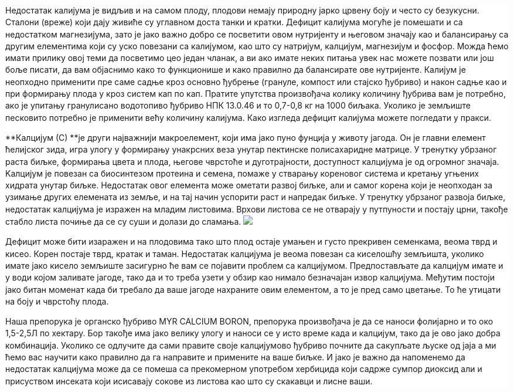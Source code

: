 Недостатак калијума је видљив и на самом плоду, плодови немају природну јарко црвену боју и често су безукусни. Сталони (вреже) који дају живиће су углавном доста танки и кратки. Дефицит калијума могуће је помешати и са недостатком магнезијума, зато је јако важно добро се посветити овом нутријенту и његовом значају као и балансирању са другим елементима који су уско повезани са калијумом, као што су натријум, калцијум, магнезијум и фосфор. Можда ћемо имати прилику овој теми да посветимо цео један чланак, а ви ако имате неких питања увек нас можете позвати или још боље писати, да вам објаснимо како то функционише и како правилно да балансирате ове нутријенте. Калијум је неопходно применити пре саме садње кроз основно ђубрење (грануле, компост или стајско ђубриво) и након садње као и при формирању плода у кроз систем кап по кап. Пратите упутства произвођача колику количину ђубрива вам је потребно, ако је упитању гранулисано водотопиво ђубриво НПК 13.0.46 и то 0,7-0,8 кг на 1000 биљака. Уколико је земљиште песковито потребно је применити већу количину калијума. Како изгледа дефицит калијума можете погледати у пракси.

<iframe src="https://cdn.embedly.com/widgets/media.html?src=https%3A%2F%2Fwww.youtube.com%2Fembed%2FMlzQFn7enFQ%3Ffeature%3Doembed&amp;url=http%3A%2F%2Fwww.youtube.com%2Fwatch%3Fv%3DMlzQFn7enFQ&amp;image=https%3A%2F%2Fi.ytimg.com%2Fvi%2FMlzQFn7enFQ%2Fhqdefault.jpg&amp;key=a715cf41cc93453ca338d350cd26f87b&amp;type=text%2Fhtml&amp;schema=youtube" width="640" height="360" scrolling="no" frameborder="0" allowfullscreen="" style=""></iframe>

**Калцијум (С) **је други најважнији макроелемент, који има јако пуно фунција у животу јагода. Он је главни елемент ћелијског зида, игра улогу у формирању унакрсних веза унутар пектинске полисахаридне матрице. У тренутку убрзаног раста биљке, формирања цвета и плода, његове чврстоће и дуготрајности, доступност калцијума је од огромног значаја. Kалцијум је повезан са биосинтезом протеина и семена, помаже у стварању кореновог система и кретању угњених хидрата унутар биљке. Недостатак овог елемента може ометати развој биљке, али и самог корена који је неопходан за узимање других елемената из земље, и на тај начин успорити раст и напредак биљке. У тренутку убрзаног развоја биљке, недостатак калцијума је изражен на младим листовима. Врхови листова се не отварају у путпуности и постају црни, такође стабло листа почиње да се су суши и долази до сламања.
![](https://s3-us-west-2.amazonaws.com/the-grid-img/p/9afd57e93b1a2e36161594744234ad4545f3d3dd.png)

Дефицит може бити изаражен и на плодовима тако што плод остаје умањен и густо прекривен семенкама, веома тврд и кисео. Корен постаје тврд, кратак и таман. Недостатак калцијума је веома повезан са киселошћу земљишта, уколико имате јако кисело земљиште засигурно ће вам се појавити проблем са калцијумом. Предпостављате да калцијум имате и у води којом заливате јагоде, тако да и то треба узети у обзир као нимало безначајан извор калцијума. Међутим постоји јако битан моменат када би требало да ваше јагоде нахраните овим елемeнтом, а то је пред само цветање. Το ће утицати на боју и чврстоћу плода.

Наша препорука је органско ђубриво MYR CALCIUM BORON, препорука произвођача је да се наноси фолијарно и то око 1,5-2,5Л по хектару. Бор такође има јако велику улогу и наноси се у исто време када и калцијум, тако да је ово јако добра комбинација. Уколико се одлучите да сами правите своје калцијумово ђубриво почните да сакупљате љуске од јаја а ми ћемо вас научити како правилно да га направите и примените на ваше биљке. И јако је важно да напоменемо да недостатак калцијума може да се помеша са прекомерном употребом хербицида који садрже сумпор диоксид али и присуством инсеката који исисавају сокове из листова као што су скакавци и лисне ваши.
